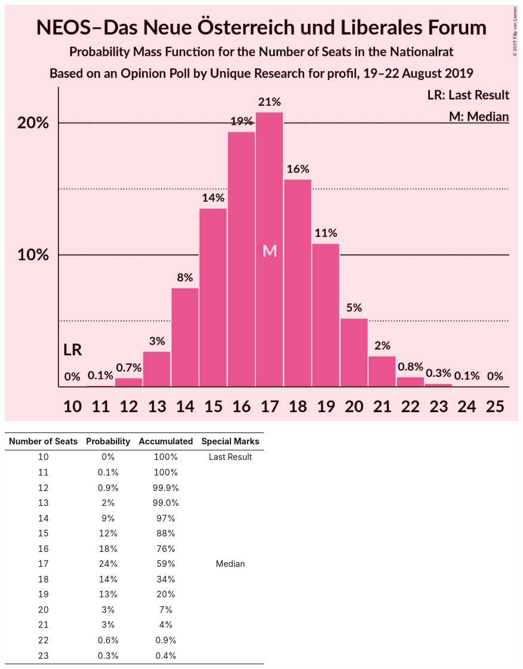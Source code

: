 ![Graph with seats probability mass function not yet produced](2019-08-22-UniqueResearch-seats-pmf-neos–dasneueösterreichundliberalesforum.png "Seats Probability Mass Function")

| Number of Seats | Probability | Accumulated | Special Marks |
|:---------------:|:-----------:|:-----------:|:-------------:|
| 10 | 0% | 100% | Last Result |
| 11 | 0.1% | 100% |  |
| 12 | 0.9% | 99.9% |  |
| 13 | 2% | 99.0% |  |
| 14 | 9% | 97% |  |
| 15 | 12% | 88% |  |
| 16 | 18% | 76% |  |
| 17 | 24% | 59% | Median |
| 18 | 14% | 34% |  |
| 19 | 13% | 20% |  |
| 20 | 3% | 7% |  |
| 21 | 3% | 4% |  |
| 22 | 0.6% | 0.9% |  |
| 23 | 0.3% | 0.4% |  |